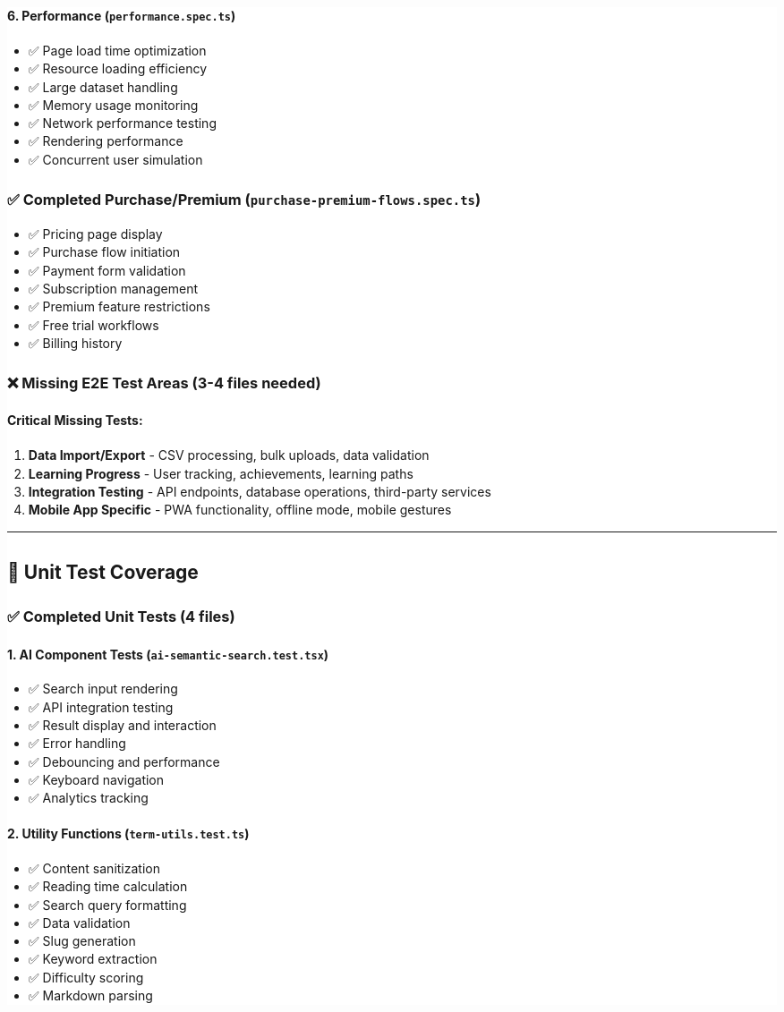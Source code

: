 #### **6. Performance (`performance.spec.ts`)**
- ✅ Page load time optimization
- ✅ Resource loading efficiency
- ✅ Large dataset handling
- ✅ Memory usage monitoring
- ✅ Network performance testing
- ✅ Rendering performance
- ✅ Concurrent user simulation

### ✅ **Completed Purchase/Premium (`purchase-premium-flows.spec.ts`)**
- ✅ Pricing page display
- ✅ Purchase flow initiation
- ✅ Payment form validation
- ✅ Subscription management
- ✅ Premium feature restrictions
- ✅ Free trial workflows
- ✅ Billing history

### ❌ **Missing E2E Test Areas (3-4 files needed)**

#### **Critical Missing Tests:**
1. **Data Import/Export** - CSV processing, bulk uploads, data validation
2. **Learning Progress** - User tracking, achievements, learning paths
3. **Integration Testing** - API endpoints, database operations, third-party services
4. **Mobile App Specific** - PWA functionality, offline mode, mobile gestures

---

## 🔬 Unit Test Coverage

### ✅ **Completed Unit Tests (4 files)**

#### **1. AI Component Tests (`ai-semantic-search.test.tsx`)**
- ✅ Search input rendering
- ✅ API integration testing
- ✅ Result display and interaction
- ✅ Error handling
- ✅ Debouncing and performance
- ✅ Keyboard navigation
- ✅ Analytics tracking

#### **2. Utility Functions (`term-utils.test.ts`)**
- ✅ Content sanitization
- ✅ Reading time calculation
- ✅ Search query formatting
- ✅ Data validation
- ✅ Slug generation
- ✅ Keyword extraction
- ✅ Difficulty scoring
- ✅ Markdown parsing
